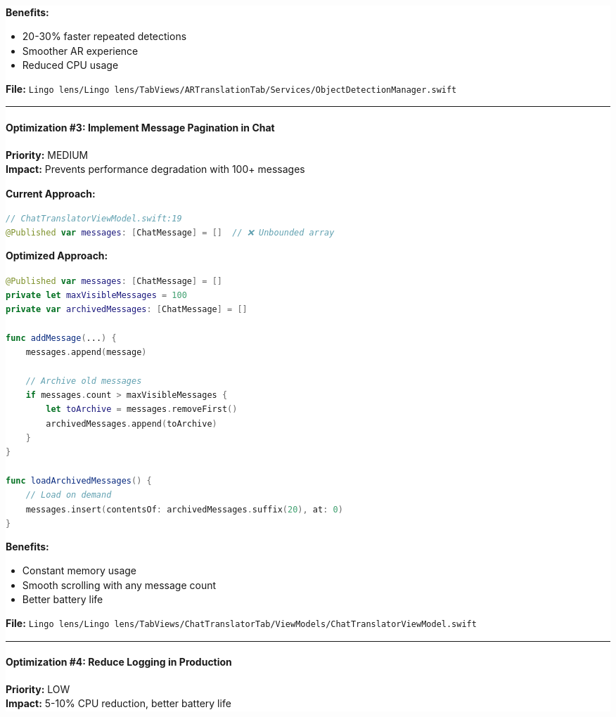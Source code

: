**Benefits:**
- 20-30% faster repeated detections
- Smoother AR experience
- Reduced CPU usage

**File:** `Lingo lens/Lingo lens/TabViews/ARTranslationTab/Services/ObjectDetectionManager.swift`

---

#### Optimization #3: Implement Message Pagination in Chat
**Priority:** MEDIUM  
**Impact:** Prevents performance degradation with 100+ messages

**Current Approach:**
```swift
// ChatTranslatorViewModel.swift:19
@Published var messages: [ChatMessage] = []  // ❌ Unbounded array
```

**Optimized Approach:**
```swift
@Published var messages: [ChatMessage] = []
private let maxVisibleMessages = 100
private var archivedMessages: [ChatMessage] = []

func addMessage(...) {
    messages.append(message)
    
    // Archive old messages
    if messages.count > maxVisibleMessages {
        let toArchive = messages.removeFirst()
        archivedMessages.append(toArchive)
    }
}

func loadArchivedMessages() {
    // Load on demand
    messages.insert(contentsOf: archivedMessages.suffix(20), at: 0)
}
```

**Benefits:**
- Constant memory usage
- Smooth scrolling with any message count
- Better battery life

**File:** `Lingo lens/Lingo lens/TabViews/ChatTranslatorTab/ViewModels/ChatTranslatorViewModel.swift`

---

#### Optimization #4: Reduce Logging in Production
**Priority:** LOW  
**Impact:** 5-10% CPU reduction, better battery life
